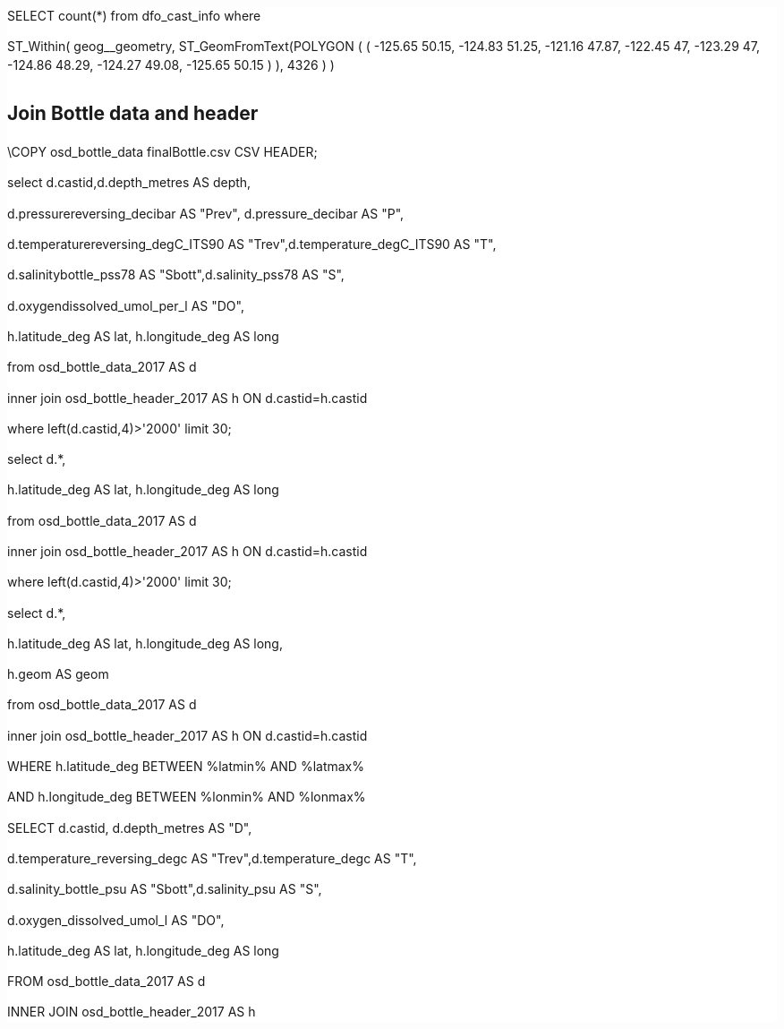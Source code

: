 SELECT count(\*) from dfo_cast_info where

ST_Within( geog\_\_geometry, ST_GeomFromText(POLYGON ( ( -125.65 50.15, -124.83 51.25, -121.16 47.87, -122.45 47, -123.29 47, -124.86 48.29, -124.27 49.08, -125.65 50.15 ) ), 4326 ) )

## Join Bottle data and header

\COPY osd_bottle_data finalBottle.csv CSV HEADER;

select d.castid,d.depth_metres AS depth,

d.pressurereversing_decibar AS "Prev", d.pressure_decibar AS "P",

d.temperaturereversing_degC_ITS90 AS "Trev",d.temperature_degC_ITS90 AS "T",

d.salinitybottle_pss78 AS "Sbott",d.salinity_pss78 AS "S",

d.oxygendissolved_umol_per_l AS "DO",

h.latitude_deg AS lat, h.longitude_deg AS long

from osd_bottle_data_2017 AS d

inner join osd_bottle_header_2017 AS h ON d.castid=h.castid

where left(d.castid,4)\>'2000' limit 30;

select d.\*,

h.latitude_deg AS lat, h.longitude_deg AS long

from osd_bottle_data_2017 AS d

inner join osd_bottle_header_2017 AS h ON d.castid=h.castid

where left(d.castid,4)\>'2000' limit 30;

select d.\*,

h.latitude_deg AS lat, h.longitude_deg AS long,

h.geom AS geom

from osd_bottle_data_2017 AS d

inner join osd_bottle_header_2017 AS h ON d.castid=h.castid

WHERE h.latitude_deg BETWEEN %latmin% AND %latmax%

AND h.longitude_deg BETWEEN %lonmin% AND %lonmax%

SELECT d.castid, d.depth_metres AS "D",

d.temperature_reversing_degc AS "Trev",d.temperature_degc AS "T",

d.salinity_bottle_psu AS "Sbott",d.salinity_psu AS "S",

d.oxygen_dissolved_umol_l AS "DO",

h.latitude_deg AS lat, h.longitude_deg AS long

FROM osd_bottle_data_2017 AS d

INNER JOIN osd_bottle_header_2017 AS h
